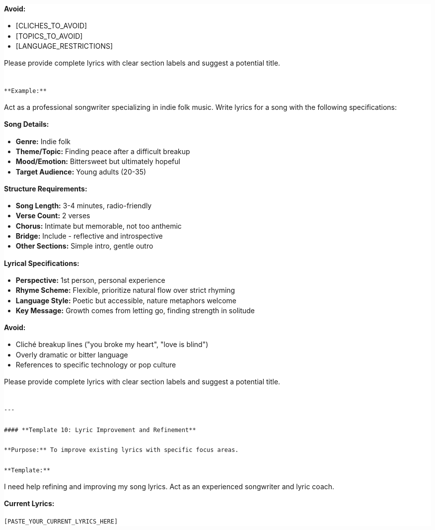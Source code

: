**Avoid:**
- [CLICHES_TO_AVOID]
- [TOPICS_TO_AVOID]
- [LANGUAGE_RESTRICTIONS]

Please provide complete lyrics with clear section labels and suggest a potential title.
```

**Example:**
```
Act as a professional songwriter specializing in indie folk music. Write lyrics for a song with the following specifications:

**Song Details:**
- **Genre:** Indie folk
- **Theme/Topic:** Finding peace after a difficult breakup
- **Mood/Emotion:** Bittersweet but ultimately hopeful
- **Target Audience:** Young adults (20-35)

**Structure Requirements:**
- **Song Length:** 3-4 minutes, radio-friendly
- **Verse Count:** 2 verses
- **Chorus:** Intimate but memorable, not too anthemic
- **Bridge:** Include - reflective and introspective
- **Other Sections:** Simple intro, gentle outro

**Lyrical Specifications:**
- **Perspective:** 1st person, personal experience
- **Rhyme Scheme:** Flexible, prioritize natural flow over strict rhyming
- **Language Style:** Poetic but accessible, nature metaphors welcome
- **Key Message:** Growth comes from letting go, finding strength in solitude

**Avoid:**
- Cliché breakup lines ("you broke my heart", "love is blind")
- Overly dramatic or bitter language
- References to specific technology or pop culture

Please provide complete lyrics with clear section labels and suggest a potential title.
```

---

#### **Template 10: Lyric Improvement and Refinement**

**Purpose:** To improve existing lyrics with specific focus areas.

**Template:**
```
I need help refining and improving my song lyrics. Act as an experienced songwriter and lyric coach.

**Current Lyrics:**
```
[PASTE_YOUR_CURRENT_LYRICS_HERE]
```
